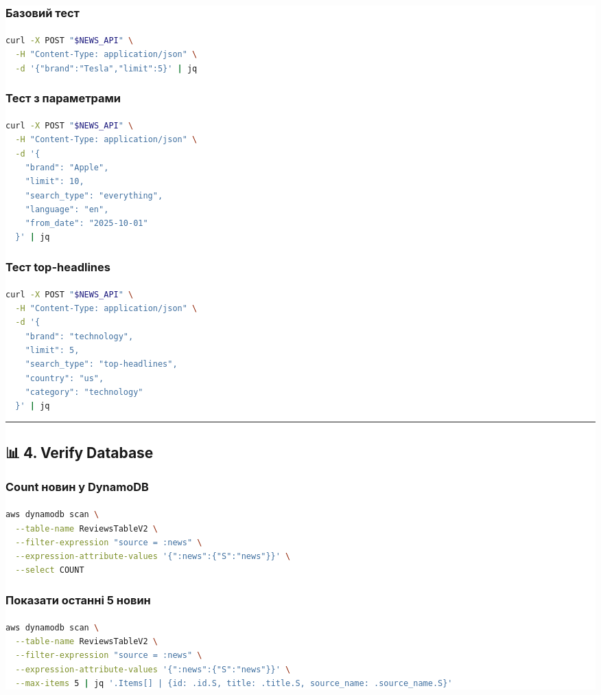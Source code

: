 ### Базовий тест
```bash
curl -X POST "$NEWS_API" \
  -H "Content-Type: application/json" \
  -d '{"brand":"Tesla","limit":5}' | jq
```

### Тест з параметрами
```bash
curl -X POST "$NEWS_API" \
  -H "Content-Type: application/json" \
  -d '{
    "brand": "Apple",
    "limit": 10,
    "search_type": "everything",
    "language": "en",
    "from_date": "2025-10-01"
  }' | jq
```

### Тест top-headlines
```bash
curl -X POST "$NEWS_API" \
  -H "Content-Type: application/json" \
  -d '{
    "brand": "technology",
    "limit": 5,
    "search_type": "top-headlines",
    "country": "us",
    "category": "technology"
  }' | jq
```

---

## 📊 4. Verify Database

### Count новин у DynamoDB
```bash
aws dynamodb scan \
  --table-name ReviewsTableV2 \
  --filter-expression "source = :news" \
  --expression-attribute-values '{":news":{"S":"news"}}' \
  --select COUNT
```

### Показати останні 5 новин
```bash
aws dynamodb scan \
  --table-name ReviewsTableV2 \
  --filter-expression "source = :news" \
  --expression-attribute-values '{":news":{"S":"news"}}' \
  --max-items 5 | jq '.Items[] | {id: .id.S, title: .title.S, source_name: .source_name.S}'
```
